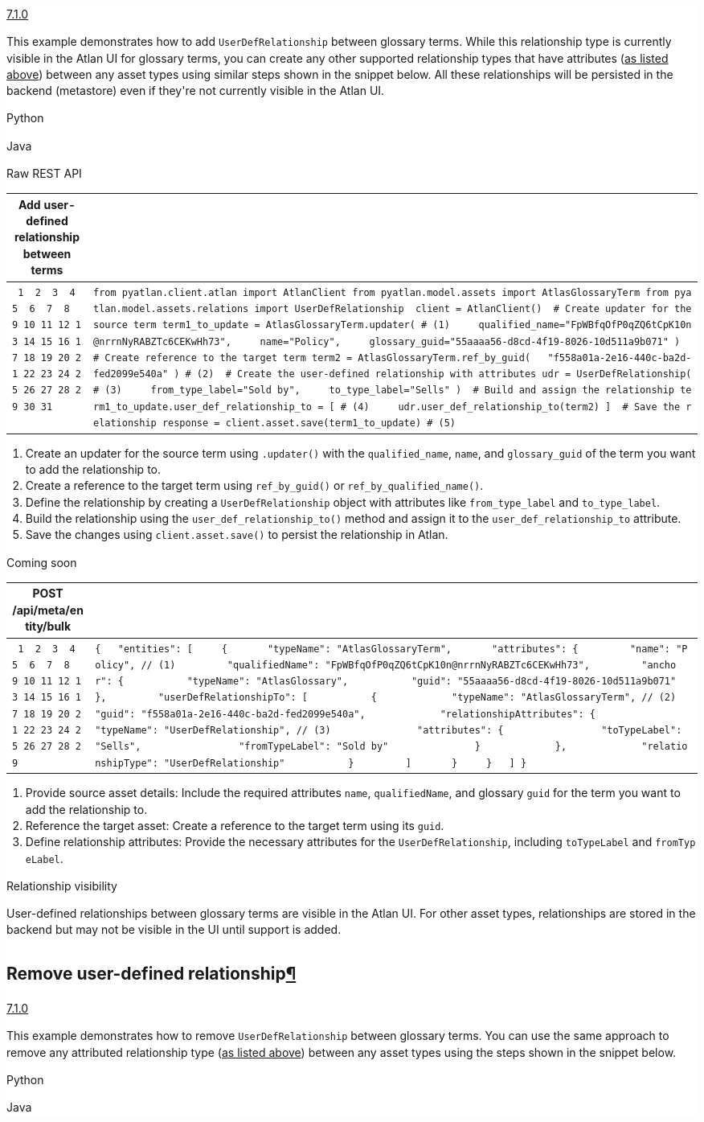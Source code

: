 [7\.1\.0](https://github.com/atlanhq/atlan-python/releases/tag/7.1.0 "Minimum version")

This example demonstrates how to add `UserDefRelationship` between glossary terms. While this relationship type is currently visible in the Atlan UI for glossary terms, you can create any other supported relationship types that have attributes ([as listed above](#relationships-with-attribute-support)) between any asset types using similar steps shown in the snippet below. All these relationships will be persisted in the backend (metastore) even if they're not currently visible in the Atlan UI.

Python

Java

Raw REST API

| Add user\-defined relationship between terms | |
| --- | --- |
| ```  1  2  3  4  5  6  7  8  9 10 11 12 13 14 15 16 17 18 19 20 21 22 23 24 25 26 27 28 29 30 31 ``` | ``` from pyatlan.client.atlan import AtlanClient from pyatlan.model.assets import AtlasGlossaryTerm from pyatlan.model.assets.relations import UserDefRelationship  client = AtlanClient()  # Create updater for the source term term1_to_update = AtlasGlossaryTerm.updater( # (1)     qualified_name="FpWBfqOfP0qZQ6tCpK10n@nrrnNyRABZTc6CEKwHh73",     name="Policy",     glossary_guid="55aaaa56-d8cd-4f19-8026-10d511a9b071" )  # Create reference to the target term term2 = AtlasGlossaryTerm.ref_by_guid(   "f558a01a-2e16-440c-ba2d-fed2099e540a" ) # (2)  # Create the user-defined relationship with attributes udr = UserDefRelationship( # (3)     from_type_label="Sold by",     to_type_label="Sells" )  # Build and assign the relationship term1_to_update.user_def_relationship_to = [ # (4)     udr.user_def_relationship_to(term2) ]  # Save the relationship response = client.asset.save(term1_to_update) # (5)  ``` |

1. Create an updater for the source term using `.updater()` with the `qualified_name`, `name`, and `glossary_guid` of the term you want to add the relationship to.
2. Create a reference to the target term using `ref_by_guid()` or `ref_by_qualified_name()`.
3. Define the relationship by creating a `UserDefRelationship` object with attributes like `from_type_label` and `to_type_label`.
4. Build the relationship using the `user_def_relationship_to()` method and assign it to the `user_def_relationship_to` attribute.
5. Save the changes using `client.asset.save()` to persist the relationship in Atlan.

Coming soon

| POST /api/meta/entity/bulk | |
| --- | --- |
| ```  1  2  3  4  5  6  7  8  9 10 11 12 13 14 15 16 17 18 19 20 21 22 23 24 25 26 27 28 29 ``` | ``` {   "entities": [     {       "typeName": "AtlasGlossaryTerm",       "attributes": {         "name": "Policy", // (1)         "qualifiedName": "FpWBfqOfP0qZQ6tCpK10n@nrrnNyRABZTc6CEKwHh73",         "anchor": {           "typeName": "AtlasGlossary",           "guid": "55aaaa56-d8cd-4f19-8026-10d511a9b071"         },         "userDefRelationshipTo": [           {             "typeName": "AtlasGlossaryTerm", // (2)             "guid": "f558a01a-2e16-440c-ba2d-fed2099e540a",             "relationshipAttributes": {               "typeName": "UserDefRelationship", // (3)               "attributes": {                 "toTypeLabel": "Sells",                 "fromTypeLabel": "Sold by"               }             },             "relationshipType": "UserDefRelationship"           }         ]       }     }   ] }  ``` |

1. Provide source asset details: Include the required attributes `name`, `qualifiedName`, and glossary `guid` for the term you want to add the relationship to.
2. Reference the target asset: Create a reference to the target term using its `guid`.
3. Define relationship attributes: Provide the necessary attributes for the `UserDefRelationship`, including `toTypeLabel` and `fromTypeLabel`.

Relationship visibility

User\-defined relationships between glossary terms are visible in the Atlan UI. For other asset types, relationships are stored in the backend but may not be visible in the UI until support is added.

Remove user\-defined relationship[¶](#remove-user-defined-relationship "Permanent link")
----------------------------------------------------------------------------------------

[7\.1\.0](https://github.com/atlanhq/atlan-python/releases/tag/7.1.0 "Minimum version")

This example demonstrates how to remove `UserDefRelationship` between glossary terms. You can use the same approach to remove any attributed relationship type ([as listed above](#relationships-with-attribute-support)) between any asset types using the steps shown in the snippet below.

Python

Java
